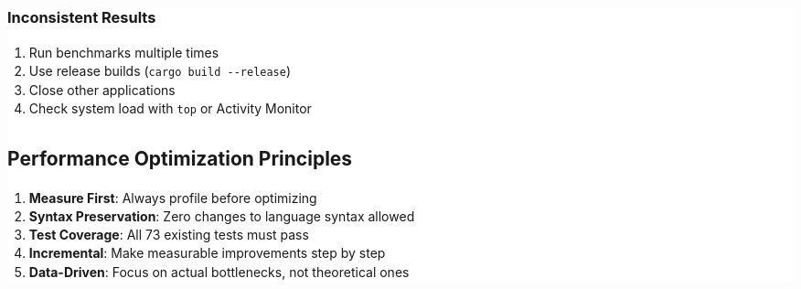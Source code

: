 ### Inconsistent Results
1. Run benchmarks multiple times
2. Use release builds (`cargo build --release`)
3. Close other applications
4. Check system load with `top` or Activity Monitor

## Performance Optimization Principles

1. **Measure First**: Always profile before optimizing
2. **Syntax Preservation**: Zero changes to language syntax allowed
3. **Test Coverage**: All 73 existing tests must pass
4. **Incremental**: Make measurable improvements step by step
5. **Data-Driven**: Focus on actual bottlenecks, not theoretical ones